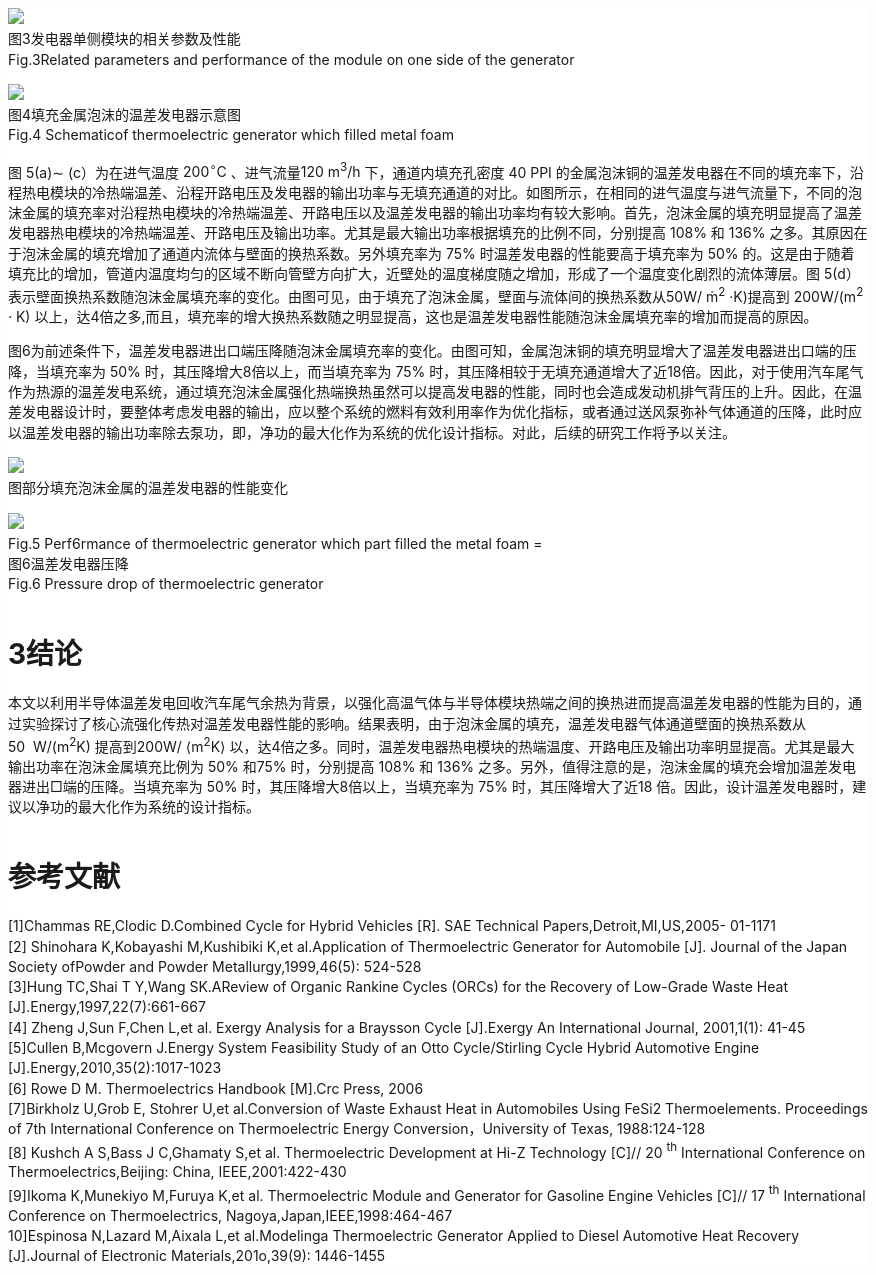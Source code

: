 ![](images/235a9cc1f913fe476f752456525596aa859b9843b7859a4c87315db093db2dd4.jpg)  
图3发电器单侧模块的相关参数及性能  
Fig.3Related parameters and performance of the module on one side of the generator

![](images/19a47a2ee86ca636730b36b6af24cb5f49e88e6c4faa7c1f74e3bb3ee21644fa.jpg)  
图4填充金属泡沫的温差发电器示意图  
Fig.4 Schematicof thermoelectric generator which filled metal foam

图 $5 ( \mathrm { a } ) \sim$ (c）为在进气温度 $2 0 0 ^ { \circ } \mathrm { C }$ 、进气流量$1 2 0 ~ \mathrm { m ^ { 3 } / h }$ 下，通道内填充孔密度 40 PPI 的金属泡沫铜的温差发电器在不同的填充率下，沿程热电模块的冷热端温差、沿程开路电压及发电器的输出功率与无填充通道的对比。如图所示，在相同的进气温度与进气流量下，不同的泡沫金属的填充率对沿程热电模块的冷热端温差、开路电压以及温差发电器的输出功率均有较大影响。首先，泡沫金属的填充明显提高了温差发电器热电模块的冷热端温差、开路电压及输出功率。尤其是最大输出功率根据填充的比例不同，分别提高 $1 0 8 \%$ 和 $1 3 6 \%$ 之多。其原因在于泡沫金属的填充增加了通道内流体与壁面的换热系数。另外填充率为 $7 5 \%$ 时温差发电器的性能要高于填充率为 $5 0 \%$ 的。这是由于随着填充比的增加，管道内温度均匀的区域不断向管壁方向扩大，近壁处的温度梯度随之增加，形成了一个温度变化剧烈的流体薄层。图 5(d）表示壁面换热系数随泡沫金属填充率的变化。由图可见，由于填充了泡沫金属，壁面与流体间的换热系数从50W/ $\mathrm { { \dot { m } } ^ { 2 } }$ ·K)提高到 $2 0 0 \mathrm { W } / ( \mathrm { m } ^ { 2 } { \cdot } \mathrm { K } )$ 以上，达4倍之多,而且，填充率的增大换热系数随之明显提高，这也是温差发电器性能随泡沫金属填充率的增加而提高的原因。

图6为前述条件下，温差发电器进出口端压降随泡沫金属填充率的变化。由图可知，金属泡沫铜的填充明显增大了温差发电器进出口端的压降，当填充率为 $5 0 \%$ 时，其压降增大8倍以上，而当填充率为 $7 5 \%$ 时，其压降相较于无填充通道增大了近18倍。因此，对于使用汽车尾气作为热源的温差发电系统，通过填充泡沫金属强化热端换热虽然可以提高发电器的性能，同时也会造成发动机排气背压的上升。因此，在温差发电器设计时，要整体考虑发电器的输出，应以整个系统的燃料有效利用率作为优化指标，或者通过送风泵弥补气体通道的压降，此时应以温差发电器的输出功率除去泵功，即，净功的最大化作为系统的优化设计指标。对此，后续的研究工作将予以关注。

![](images/5826498a5c2d3210f121b861f77d41009de052d25085410925b936b26b645d9a.jpg)  
图部分填充泡沫金属的温差发电器的性能变化

![](images/af29149db9af2212268e2f426aceb057033af31c2e1c34ec6a62fd8dea4d0771.jpg)  
Fig.5 Perf6rmance of thermoelectric generator which part filled the metal foam =   
图6温差发电器压降  
Fig.6 Pressure drop of thermoelectric generator

# 3结论

本文以利用半导体温差发电回收汽车尾气余热为背景，以强化高温气体与半导体模块热端之间的换热进而提高温差发电器的性能为目的，通过实验探讨了核心流强化传热对温差发电器性能的影响。结果表明，由于泡沫金属的填充，温差发电器气体通道壁面的换热系数从 $5 0 \ \mathrm { \ W / ( m ^ { 2 } K ) }$ 提高到200W/ $\mathrm { \langle m ^ { 2 } K \rangle }$ 以，达4倍之多。同时，温差发电器热电模块的热端温度、开路电压及输出功率明显提高。尤其是最大输出功率在泡沫金属填充比例为 $5 0 \%$ 和$7 5 \%$ 时，分别提高 $1 0 8 \%$ 和 $1 3 6 \%$ 之多。另外，值得注意的是，泡沫金属的填充会增加温差发电器进出□端的压降。当填充率为 $5 0 \%$ 时，其压降增大8倍以上，当填充率为 $7 5 \%$ 时，其压降增大了近18 倍。因此，设计温差发电器时，建议以净功的最大化作为系统的设计指标。

# 参考文献

[1]Chammas RE,Clodic D.Combined Cycle for Hybrid Vehicles [R]. SAE Technical Papers,Detroit,MI,US,2005- 01-1171   
[2] Shinohara K,Kobayashi M,Kushibiki K,et al.Application of Thermoelectric Generator for Automobile [J]. Journal of the Japan Society ofPowder and Powder Metallurgy,1999,46(5): 524-528   
[3]Hung TC,Shai T Y,Wang SK.AReview of Organic Rankine Cycles (ORCs) for the Recovery of Low-Grade Waste Heat [J].Energy,1997,22(7):661-667   
[4] Zheng J,Sun F,Chen L,et al. Exergy Analysis for a Braysson Cycle [J].Exergy An International Journal, 2001,1(1): 41-45   
[5]Cullen B,Mcgovern J.Energy System Feasibility Study of an Otto Cycle/Stirling Cycle Hybrid Automotive Engine [J].Energy,2010,35(2):1017-1023   
[6] Rowe D M. Thermoelectrics Handbook [M].Crc Press, 2006   
[7]Birkholz U,Grob E, Stohrer U,et al.Conversion of Waste Exhaust Heat in Automobiles Using FeSi2 Thermoelements. Proceedings of 7th International Conference on Thermoelectric Energy Conversion，University of Texas, 1988:124-128   
[8] Kushch A S,Bass J C,Ghamaty S,et al. Thermoelectric Development at Hi-Z Technology [C]// 20 $^ \mathrm { t h }$ International Conference on Thermoelectrics,Beijing: China, IEEE,2001:422-430   
[9]Ikoma K,Munekiyo M,Furuya K,et al. Thermoelectric Module and Generator for Gasoline Engine Vehicles [C]// 17 $^ \mathrm { t h }$ International Conference on Thermoelectrics, Nagoya,Japan,IEEE,1998:464-467   
10]Espinosa N,Lazard M,Aixala L,et al.Modelinga Thermoelectric Generator Applied to Diesel Automotive Heat Recovery [J].Journal of Electronic Materials,201o,39(9): 1446-1455   